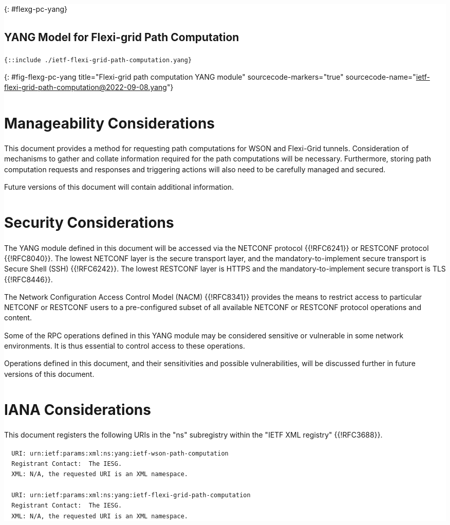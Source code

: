 {: #flexg-pc-yang}

## YANG Model for Flexi-grid Path Computation

~~~~ yang
{::include ./ietf-flexi-grid-path-computation.yang}
~~~~
{: #fig-flexg-pc-yang title="Flexi-grid path computation YANG module" sourcecode-markers="true" sourcecode-name="ietf-flexi-grid-path-computation@2022-09-08.yang"}

# Manageability Considerations

This document provides a method for requesting path computations for WSON and Flexi-Grid tunnels. Consideration of mechanisms to gather and collate information required for the path computations will be necessary. Furthermore, storing path computation requests and responses and triggering actions will also need to be carefully managed and secured.

Future versions of this document will contain additional information.

# Security Considerations

The YANG module defined in this document will be accessed via the NETCONF protocol {{!RFC6241}} or RESTCONF protocol {{!RFC8040}}. The lowest NETCONF layer is the secure transport layer, and the mandatory-to-implement secure transport is Secure Shell (SSH) {{!RFC6242}}. The lowest RESTCONF layer is HTTPS and the mandatory-to-implement secure transport is TLS {{!RFC8446}}.

The Network Configuration Access Control Model (NACM) {{!RFC8341}} provides the means to restrict access to particular NETCONF or RESTCONF users to a pre-configured subset of all available NETCONF or RESTCONF protocol operations and content.

Some of the RPC operations defined in this YANG module may be
considered sensitive or vulnerable in some network environments. It is thus essential to control access to these operations.

Operations defined in this document, and their sensitivities and possible vulnerabilities, will be discussed further in future versions of this document.

# IANA Considerations

   This document registers the following URIs in the "ns" subregistry
   within the "IETF XML registry" {{!RFC3688}}.

~~~~
  URI: urn:ietf:params:xml:ns:yang:ietf-wson-path-computation
  Registrant Contact:  The IESG.
  XML: N/A, the requested URI is an XML namespace.

  URI: urn:ietf:params:xml:ns:yang:ietf-flexi-grid-path-computation
  Registrant Contact:  The IESG.
  XML: N/A, the requested URI is an XML namespace.
~~~~
